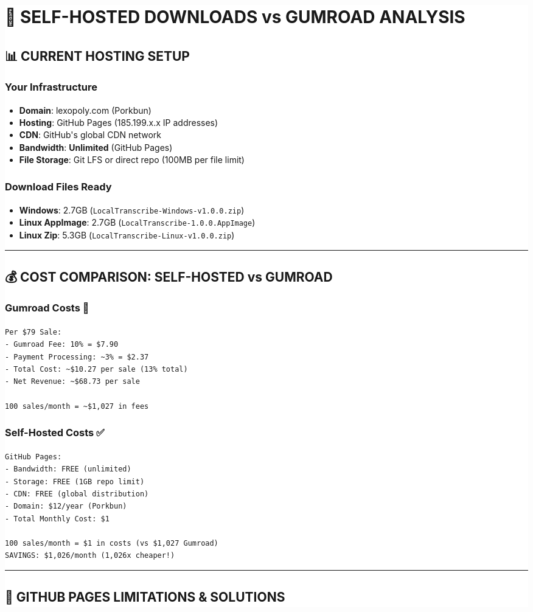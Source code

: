 # 🚀 SELF-HOSTED DOWNLOADS vs GUMROAD ANALYSIS

## 📊 **CURRENT HOSTING SETUP**

### **Your Infrastructure**
- **Domain**: lexopoly.com (Porkbun)
- **Hosting**: GitHub Pages (185.199.x.x IP addresses)
- **CDN**: GitHub's global CDN network
- **Bandwidth**: **Unlimited** (GitHub Pages)
- **File Storage**: Git LFS or direct repo (100MB per file limit)

### **Download Files Ready**
- **Windows**: 2.7GB (`LocalTranscribe-Windows-v1.0.0.zip`)
- **Linux AppImage**: 2.7GB (`LocalTranscribe-1.0.0.AppImage`)
- **Linux Zip**: 5.3GB (`LocalTranscribe-Linux-v1.0.0.zip`)

---

## 💰 **COST COMPARISON: SELF-HOSTED vs GUMROAD**

### **Gumroad Costs** 💸
```
Per $79 Sale:
- Gumroad Fee: 10% = $7.90
- Payment Processing: ~3% = $2.37
- Total Cost: ~$10.27 per sale (13% total)
- Net Revenue: ~$68.73 per sale

100 sales/month = ~$1,027 in fees
```

### **Self-Hosted Costs** ✅
```
GitHub Pages:
- Bandwidth: FREE (unlimited)
- Storage: FREE (1GB repo limit)
- CDN: FREE (global distribution)
- Domain: $12/year (Porkbun)
- Total Monthly Cost: $1

100 sales/month = $1 in costs (vs $1,027 Gumroad)
SAVINGS: $1,026/month (1,026x cheaper!)
```

---

## 🚧 **GITHUB PAGES LIMITATIONS & SOLUTIONS**
